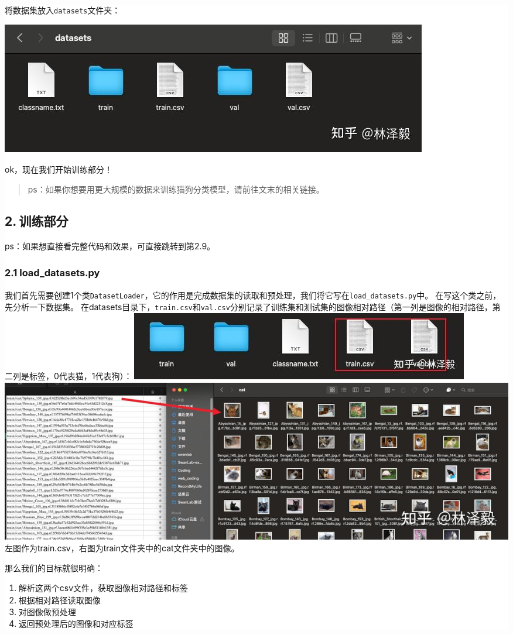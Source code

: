 将数据集放入`datasets`文件夹：

![在这里插入图片描述](./cats_dogs/04.png)

ok，现在我们开始训练部分！
> ps：如果你想要用更大规模的数据来训练猫狗分类模型，请前往文末的相关链接。

## 2. 训练部分
ps：如果想直接看完整代码和效果，可直接跳转到第2.9。

### 2.1 load_datasets.py
我们首先需要创建1个类`DatasetLoader`，它的作用是完成数据集的读取和预处理，我们将它写在`load_datasets.py`中。 
在写这个类之前，先分析一下数据集。
在datasets目录下，`train.csv`和`val.csv`分别记录了训练集和测试集的图像相对路径（第一列是图像的相对路径，第二列是标签，0代表猫，1代表狗）： 
![在这里插入图片描述](./cats_dogs/05.png)
![左图作为train.csv，右图为train文件夹中的cat文件夹中的图像](./cats_dogs/06.png)
左图作为train.csv，右图为train文件夹中的cat文件夹中的图像。

那么我们的目标就很明确： 
1. 解析这两个csv文件，获取图像相对路径和标签 
2. 根据相对路径读取图像
3. 对图像做预处理
4. 返回预处理后的图像和对应标签
